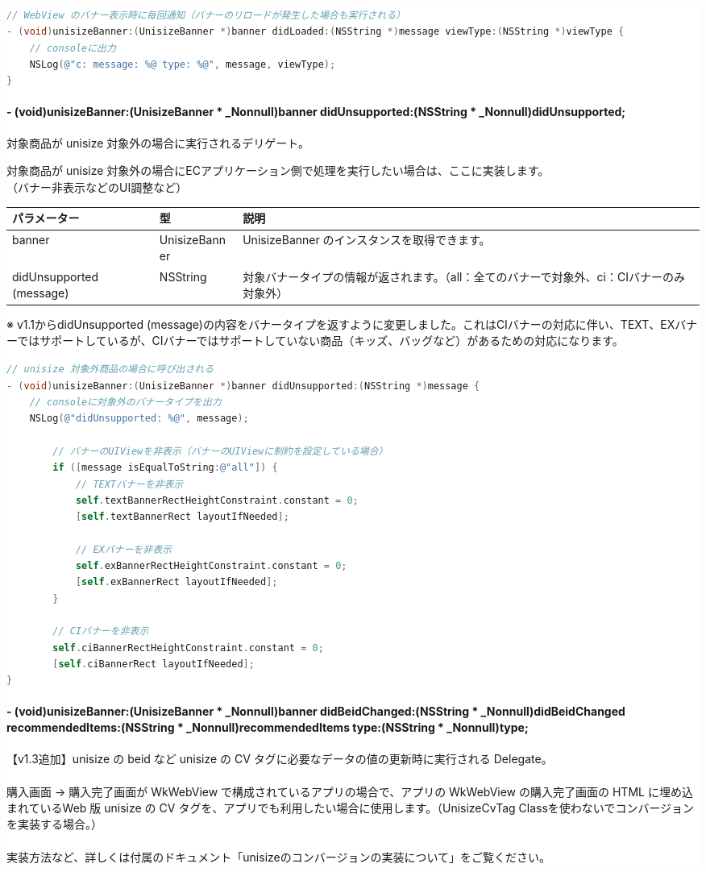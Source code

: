 
```objectiveC
// WebView のバナー表示時に毎回通知（バナーのリロードが発生した場合も実行される）
- (void)unisizeBanner:(UnisizeBanner *)banner didLoaded:(NSString *)message viewType:(NSString *)viewType {
    // consoleに出力
    NSLog(@"c: message: %@ type: %@", message, viewType);
}
```

#### - (void)unisizeBanner:(UnisizeBanner * _Nonnull)banner didUnsupported:(NSString * _Nonnull)didUnsupported;
対象商品が unisize 対象外の場合に実行されるデリゲート。  
  
対象商品が unisize 対象外の場合にECアプリケーション側で処理を実行したい場合は、ここに実装します。  
（バナー非表示などのUI調整など）  
  
| パラメーター           | 型                  | 説明                 |
| :------------------  | :------------------ | :------------------ |
| banner               | UnisizeBanner       | UnisizeBanner のインスタンスを取得できます。 |
| didUnsupported (message)  | NSString         | 対象バナータイプの情報が返されます。（all：全てのバナーで対象外、ci：CIバナーのみ対象外） |

※ v1.1からdidUnsupported (message)の内容をバナータイプを返すように変更しました。これはCIバナーの対応に伴い、TEXT、EXバナーではサポートしているが、CIバナーではサポートしていない商品（キッズ、バッグなど）があるための対応になります。
  
```objectiveC
// unisize 対象外商品の場合に呼び出される
- (void)unisizeBanner:(UnisizeBanner *)banner didUnsupported:(NSString *)message {
    // consoleに対象外のバナータイプを出力
    NSLog(@"didUnsupported: %@", message);
        
        // バナーのUIViewを非表示（バナーのUIViewに制約を設定している場合）
        if ([message isEqualToString:@"all"]) {
            // TEXTバナーを非表示
            self.textBannerRectHeightConstraint.constant = 0;
            [self.textBannerRect layoutIfNeeded];
            
            // EXバナーを非表示
            self.exBannerRectHeightConstraint.constant = 0;
            [self.exBannerRect layoutIfNeeded];
        }
        
        // CIバナーを非表示
        self.ciBannerRectHeightConstraint.constant = 0;
        [self.ciBannerRect layoutIfNeeded];
}
```
  
#### - (void)unisizeBanner:(UnisizeBanner * _Nonnull)banner didBeidChanged:(NSString * _Nonnull)didBeidChanged recommendedItems:(NSString * _Nonnull)recommendedItems type:(NSString * _Nonnull)type; 
【v1.3追加】unisize の beid など unisize の CV タグに必要なデータの値の更新時に実行される Delegate。<br><br>
購入画面 → 購入完了画面が WkWebView で構成されているアプリの場合で、アプリの WkWebView の購入完了画面の HTML に埋め込まれているWeb 版  unisize の CV タグを、アプリでも利用したい場合に使用します。（UnisizeCvTag Classを使わないでコンバージョンを実装する場合。）<br><br>
実装方法など、詳しくは付属のドキュメント「unisizeのコンバージョンの実装について」をご覧ください。 

